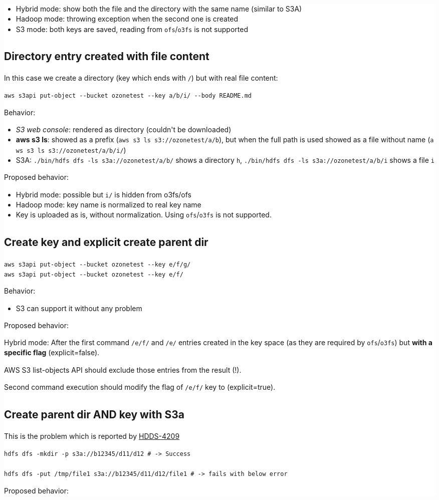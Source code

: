  * Hybrid mode: show both the file and the directory with the same name (similar to S3A)
 * Hadoop mode: throwing exception when the second one is created  
 * S3 mode: both keys are saved, reading from `ofs`/`o3fs` is not supported 

## Directory entry created with file content

In this case we create a directory (key which ends with `/`) but with real file content:

```
aws s3api put-object --bucket ozonetest --key a/b/i/ --body README.md
```

Behavior:
 * *S3 web console*: rendered as directory (couldn't be downloaded)
 * **aws s3 ls**: showed as a prefix (`aws s3 ls s3://ozonetest/a/b`), but when the full path is used showed as a file without name (`aws s3 ls s3://ozonetest/a/b/i/`)
 * S3A: `./bin/hdfs dfs -ls s3a://ozonetest/a/b/` shows a directory `h`, `./bin/hdfs dfs -ls s3a://ozonetest/a/b/i` shows a file `i`

Proposed behavior:

 * Hybrid mode: possible but `i/` is hidden from o3fs/ofs
 * Hadoop mode: key name is normalized to real key name
 * Key is uploaded as is, without normalization. Using `ofs`/`o3fs` is not supported.

## Create key and explicit create parent dir

```
aws s3api put-object --bucket ozonetest --key e/f/g/
aws s3api put-object --bucket ozonetest --key e/f/
```

Behavior:

 * S3 can support it without any problem

Proposed behavior:

Hybrid mode: After the first command `/e/f/` and `/e/` entries created in the key space (as they are required by `ofs`/`o3fs`) but **with a specific flag** (explicit=false). 

AWS S3 list-objects API should exclude those entries from the result (!).

Second command execution should modify the flag of `/e/f/` key to (explicit=true).

## Create parent dir AND key with S3a

This is the problem which is reported by [HDDS-4209](https://issues.apache.org/jira/browse/HDDS-4209)

```
hdfs dfs -mkdir -p s3a://b12345/d11/d12 # -> Success

hdfs dfs -put /tmp/file1 s3a://b12345/d11/d12/file1 # -> fails with below error
```

Proposed behavior:

